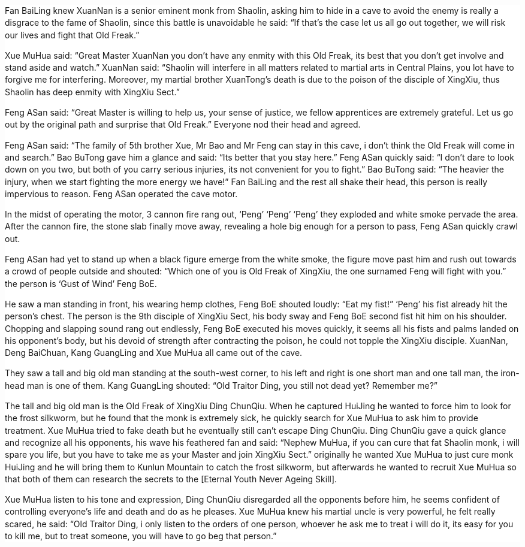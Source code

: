 Fan BaiLing knew XuanNan is a senior eminent monk from Shaolin, asking him to hide in a cave to avoid the enemy is really a disgrace to the fame of Shaolin, since this battle is unavoidable he said: “If that’s the case let us all go out together, we will risk our lives and fight that Old Freak.”

Xue MuHua said: “Great Master XuanNan you don’t have any enmity with this Old Freak, its best that you don’t get involve and stand aside and watch.” XuanNan said: “Shaolin will interfere in all matters related to martial arts in Central Plains, you lot have to forgive me for interfering. Moreover, my martial brother XuanTong’s death is due to the poison of the disciple of XingXiu, thus Shaolin has deep enmity with XingXiu Sect.”

Feng ASan said: “Great Master is willing to help us, your sense of justice, we fellow apprentices are extremely grateful. Let us go out by the original path and surprise that Old Freak.” Everyone nod their head and agreed.

Feng ASan said: “The family of 5th brother Xue, Mr Bao and Mr Feng can stay in this cave, i don’t think the Old Freak will come in and search.” Bao BuTong gave him a glance and said: “Its better that you stay here.” Feng ASan quickly said: “I don’t dare to look down on you two, but both of you carry serious injuries, its not convenient for you to fight.” Bao BuTong said: “The heavier the injury, when we start fighting the more energy we have!” Fan BaiLing and the rest all shake their head, this person is really impervious to reason. Feng ASan operated the cave motor.

In the midst of operating the motor, 3 cannon fire rang out, ‘Peng’ ‘Peng’ ‘Peng’ they exploded and white smoke pervade the area. After the cannon fire, the stone slab finally move away, revealing a hole big enough for a person to pass, Feng ASan quickly crawl out.

Feng ASan had yet to stand up when a black figure emerge from the white smoke, the figure move past him and rush out towards a crowd of people outside and shouted: “Which one of you is Old Freak of XingXiu, the one surnamed Feng will fight with you.” the person is ‘Gust of Wind’ Feng BoE.

He saw a man standing in front, his wearing hemp clothes, Feng BoE shouted loudly: “Eat my fist!” ‘Peng’ his fist already hit the person’s chest. The person is the 9th disciple of XingXiu Sect, his body sway and Feng BoE second fist hit him on his shoulder. Chopping and slapping sound rang out endlessly, Feng BoE executed his moves quickly, it seems all his fists and palms landed on his opponent’s body, but his devoid of strength after contracting the poison, he could not topple the XingXiu disciple. XuanNan, Deng BaiChuan, Kang GuangLing and Xue MuHua all came out of the cave.

They saw a tall and big old man standing at the south-west corner, to his left and right is one short man and one tall man, the iron-head man is one of them. Kang GuangLing shouted: “Old Traitor Ding, you still not dead yet? Remember me?”

The tall and big old man is the Old Freak of XingXiu Ding ChunQiu. When he captured HuiJing he wanted to force him to look for the frost silkworm, but he found that the monk is extremely sick, he quickly search for Xue MuHua to ask him to provide treatment. Xue MuHua tried to fake death but he eventually still can’t escape Ding ChunQiu. Ding ChunQiu gave a quick glance and recognize all his opponents, his wave his feathered fan and said: “Nephew MuHua, if you can cure that fat Shaolin monk, i will spare you life, but you have to take me as your Master and join XingXiu Sect.” originally he wanted Xue MuHua to just cure monk HuiJing and he will bring them to Kunlun Mountain to catch the frost silkworm, but afterwards he wanted to recruit Xue MuHua so that both of them can research the secrets to the [Eternal Youth Never Ageing Skill].

Xue MuHua listen to his tone and expression, Ding ChunQiu disregarded all the opponents before him, he seems confident of controlling everyone’s life and death and do as he pleases. Xue MuHua knew his martial uncle is very powerful, he felt really scared, he said: “Old Traitor Ding, i only listen to the orders of one person, whoever he ask me to treat i will do it, its easy for you to kill me, but to treat someone, you will have to go beg that person.”
